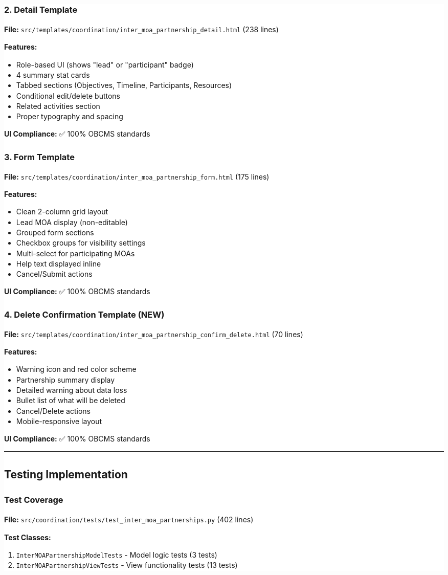 ### 2. Detail Template

**File:** `src/templates/coordination/inter_moa_partnership_detail.html` (238 lines)

**Features:**
- Role-based UI (shows "lead" or "participant" badge)
- 4 summary stat cards
- Tabbed sections (Objectives, Timeline, Participants, Resources)
- Conditional edit/delete buttons
- Related activities section
- Proper typography and spacing

**UI Compliance:** ✅ 100% OBCMS standards

### 3. Form Template

**File:** `src/templates/coordination/inter_moa_partnership_form.html` (175 lines)

**Features:**
- Clean 2-column grid layout
- Lead MOA display (non-editable)
- Grouped form sections
- Checkbox groups for visibility settings
- Multi-select for participating MOAs
- Help text displayed inline
- Cancel/Submit actions

**UI Compliance:** ✅ 100% OBCMS standards

### 4. Delete Confirmation Template (NEW)

**File:** `src/templates/coordination/inter_moa_partnership_confirm_delete.html` (70 lines)

**Features:**
- Warning icon and red color scheme
- Partnership summary display
- Detailed warning about data loss
- Bullet list of what will be deleted
- Cancel/Delete actions
- Mobile-responsive layout

**UI Compliance:** ✅ 100% OBCMS standards

---

## Testing Implementation

### Test Coverage

**File:** `src/coordination/tests/test_inter_moa_partnerships.py` (402 lines)

**Test Classes:**
1. `InterMOAPartnershipModelTests` - Model logic tests (3 tests)
2. `InterMOAPartnershipViewTests` - View functionality tests (13 tests)
